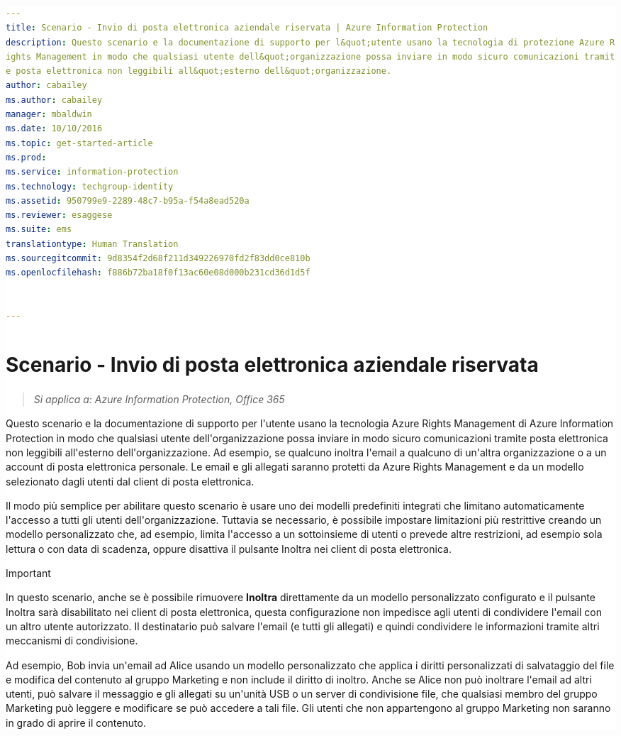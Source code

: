```yaml
---
title: Scenario - Invio di posta elettronica aziendale riservata | Azure Information Protection
description: Questo scenario e la documentazione di supporto per l&quot;utente usano la tecnologia di protezione Azure Rights Management in modo che qualsiasi utente dell&quot;organizzazione possa inviare in modo sicuro comunicazioni tramite posta elettronica non leggibili all&quot;esterno dell&quot;organizzazione.
author: cabailey
ms.author: cabailey
manager: mbaldwin
ms.date: 10/10/2016
ms.topic: get-started-article
ms.prod: 
ms.service: information-protection
ms.technology: techgroup-identity
ms.assetid: 950799e9-2289-48c7-b95a-f54a8ead520a
ms.reviewer: esaggese
ms.suite: ems
translationtype: Human Translation
ms.sourcegitcommit: 9d8354f2d68f211d349226970fd2f83dd0ce810b
ms.openlocfilehash: f886b72ba18f0f13ac60e08d000b231cd36d1d5f


---
```


# <a name="scenario-send-a-companyconfidential-email"></a>Scenario - Invio di posta elettronica aziendale riservata

>*Si applica a: Azure Information Protection, Office 365*

Questo scenario e la documentazione di supporto per l'utente usano la tecnologia Azure Rights Management di Azure Information Protection in modo che qualsiasi utente dell'organizzazione possa inviare in modo sicuro comunicazioni tramite posta elettronica non leggibili all'esterno dell'organizzazione. Ad esempio, se qualcuno inoltra l'email a qualcuno di un'altra organizzazione o a un account di posta elettronica personale. Le email e gli allegati saranno protetti da Azure Rights Management e da un modello selezionato dagli utenti dal client di posta elettronica.

Il modo più semplice per abilitare questo scenario è usare uno dei modelli predefiniti integrati che limitano automaticamente l'accesso a tutti gli utenti dell'organizzazione. Tuttavia se necessario, è possibile impostare limitazioni più restrittive creando un modello personalizzato che, ad esempio, limita l'accesso a un sottoinsieme di utenti o prevede altre restrizioni, ad esempio sola lettura o con data di scadenza, oppure disattiva il pulsante Inoltra nei client di posta elettronica.

> [!IMPORTANT]
> In questo scenario, anche se è possibile rimuovere **Inoltra** direttamente da un modello personalizzato configurato e il pulsante Inoltra sarà disabilitato nei client di posta elettronica, questa configurazione non impedisce agli utenti di condividere l'email con un altro utente autorizzato. Il destinatario può salvare l'email (e tutti gli allegati) e quindi condividere le informazioni tramite altri meccanismi di condivisione.
> 
> Ad esempio, Bob invia un'email ad Alice usando un modello personalizzato che applica i diritti personalizzati di salvataggio del file e modifica del contenuto al gruppo Marketing e non include il diritto di inoltro. Anche se Alice non può inoltrare l'email ad altri utenti, può salvare il messaggio e gli allegati su un'unità USB o un server di condivisione file, che qualsiasi membro del gruppo Marketing può leggere e modificare se può accedere a tali file. Gli utenti che non appartengono al gruppo Marketing non saranno in grado di aprire il contenuto.
